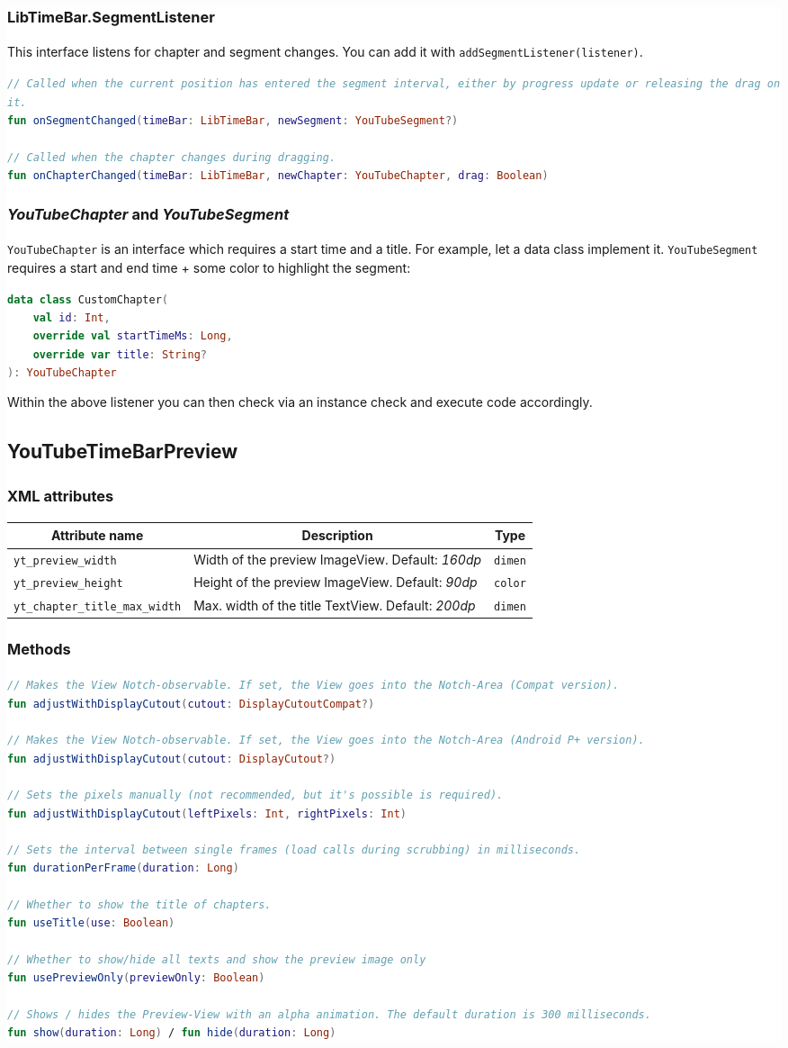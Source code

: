 ### LibTimeBar.SegmentListener

This interface listens for chapter and segment changes. You can add it with `addSegmentListener(listener)`.

```kotlin
// Called when the current position has entered the segment interval, either by progress update or releasing the drag on it.
fun onSegmentChanged(timeBar: LibTimeBar, newSegment: YouTubeSegment?)

// Called when the chapter changes during dragging.
fun onChapterChanged(timeBar: LibTimeBar, newChapter: YouTubeChapter, drag: Boolean)
```

### *YouTubeChapter* and *YouTubeSegment*

`YouTubeChapter` is an interface which requires a start time and a title. For example, let a data class implement it. `YouTubeSegment` requires a start and end time + some color to highlight the segment:

```kotlin
data class CustomChapter(
    val id: Int, 
    override val startTimeMs: Long, 
    override var title: String?
): YouTubeChapter
```

Within the above listener you can then check via an instance check and execute code accordingly.

## YouTubeTimeBarPreview

### XML attributes

| Attribute name | Description | Type |
| ------------- | ------------| ------|
| `yt_preview_width` | Width of the preview ImageView. Default: _160dp_ | `dimen`
| `yt_preview_height` | Height of the preview ImageView. Default: _90dp_ | `color`
| `yt_chapter_title_max_width` | Max. width of the title TextView. Default: _200dp_ | `dimen` 

### Methods

```kotlin
// Makes the View Notch-observable. If set, the View goes into the Notch-Area (Compat version).
fun adjustWithDisplayCutout(cutout: DisplayCutoutCompat?)

// Makes the View Notch-observable. If set, the View goes into the Notch-Area (Android P+ version).
fun adjustWithDisplayCutout(cutout: DisplayCutout?)

// Sets the pixels manually (not recommended, but it's possible is required).
fun adjustWithDisplayCutout(leftPixels: Int, rightPixels: Int)

// Sets the interval between single frames (load calls during scrubbing) in milliseconds.
fun durationPerFrame(duration: Long)

// Whether to show the title of chapters.
fun useTitle(use: Boolean)

// Whether to show/hide all texts and show the preview image only
fun usePreviewOnly(previewOnly: Boolean)

// Shows / hides the Preview-View with an alpha animation. The default duration is 300 milliseconds.
fun show(duration: Long) / fun hide(duration: Long)
```
